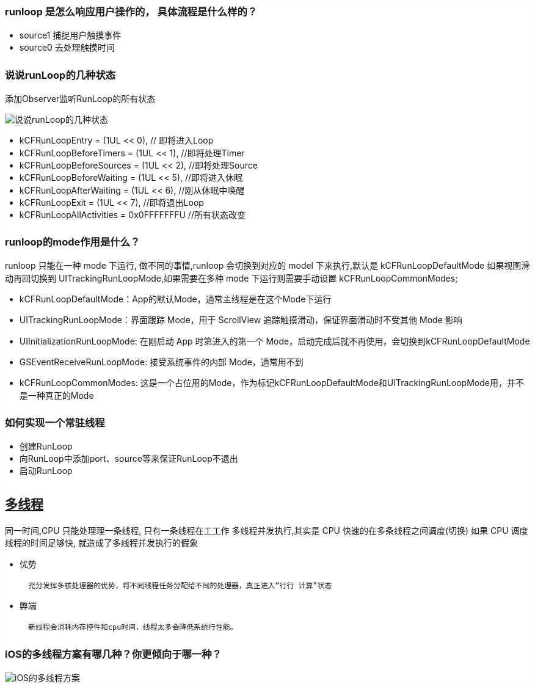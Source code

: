 ### runloop 是怎么响应用户操作的， 具体流程是什么样的？

- source1 捕捉用户触摸事件
- source0 去处理触摸时间

### 说说runLoop的几种状态

添加Observer监听RunLoop的所有状态

![说说runLoop的几种状态](http://cdn.xuebaonline.com/2020-ms-stp5.png "")

- kCFRunLoopEntry = (1UL << 0),           // 即将进入Loop
- kCFRunLoopBeforeTimers = (1UL << 1),    //即将处理Timer
- kCFRunLoopBeforeSources = (1UL << 2),   //即将处理Source
- kCFRunLoopBeforeWaiting = (1UL << 5),   //即将进入休眠
- kCFRunLoopAfterWaiting = (1UL << 6),    //刚从休眠中唤醒
- kCFRunLoopExit = (1UL << 7),            //即将退出Loop
- kCFRunLoopAllActivities = 0x0FFFFFFFU   //所有状态改变

### runloop的mode作用是什么？

runloop 只能在一种 mode 下运行, 做不同的事情,runloop 会切换到对应的 model 下来执行,默认是  kCFRunLoopDefaultMode 如果视图滑动再回切换到  UITrackingRunLoopMode,如果需要在多种 mode 下运行则需要手动设置 kCFRunLoopCommonModes;

- kCFRunLoopDefaultMode：App的默认Mode，通常主线程是在这个Mode下运行

- UITrackingRunLoopMode：界面跟踪 Mode，用于 ScrollView 追踪触摸滑动，保证界面滑动时不受其他 Mode 影响

- UIInitializationRunLoopMode: 在刚启动 App 时第进入的第一个 Mode，启动完成后就不再使用，会切换到kCFRunLoopDefaultMode

- GSEventReceiveRunLoopMode: 接受系统事件的内部 Mode，通常用不到

- kCFRunLoopCommonModes: 这是一个占位用的Mode，作为标记kCFRunLoopDefaultMode和UITrackingRunLoopMode用，并不是一种真正的Mode 

### 如何实现一个常驻线程

- 创建RunLoop
- 向RunLoop中添加port、source等来保证RunLoop不退出
- 启动RunLoop

## [多线程](https://www.jianshu.com/p/7649fad15cdb "")

同一时间,CPU 只能处理理一条线程, 只有一条线程在⼯工作 多线程并发执行,其实是 CPU 快速的在多条线程之间调度(切换) 如果 CPU 调度线程的时间⾜够快, 就造成了多线程并发执⾏的假象

- 优势

        充分发挥多核处理器的优势，将不同线程任务分配给不同的处理器，真正进入“⾏行 计算”状态

- 弊端 

        新线程会消耗内存控件和cpu时间，线程太多会降低系统行性能。

### iOS的多线程方案有哪几种？你更倾向于哪一种？

![iOS的多线程方案](http://cdn.xuebaonline.com/2020-ms-stp6.png "")
